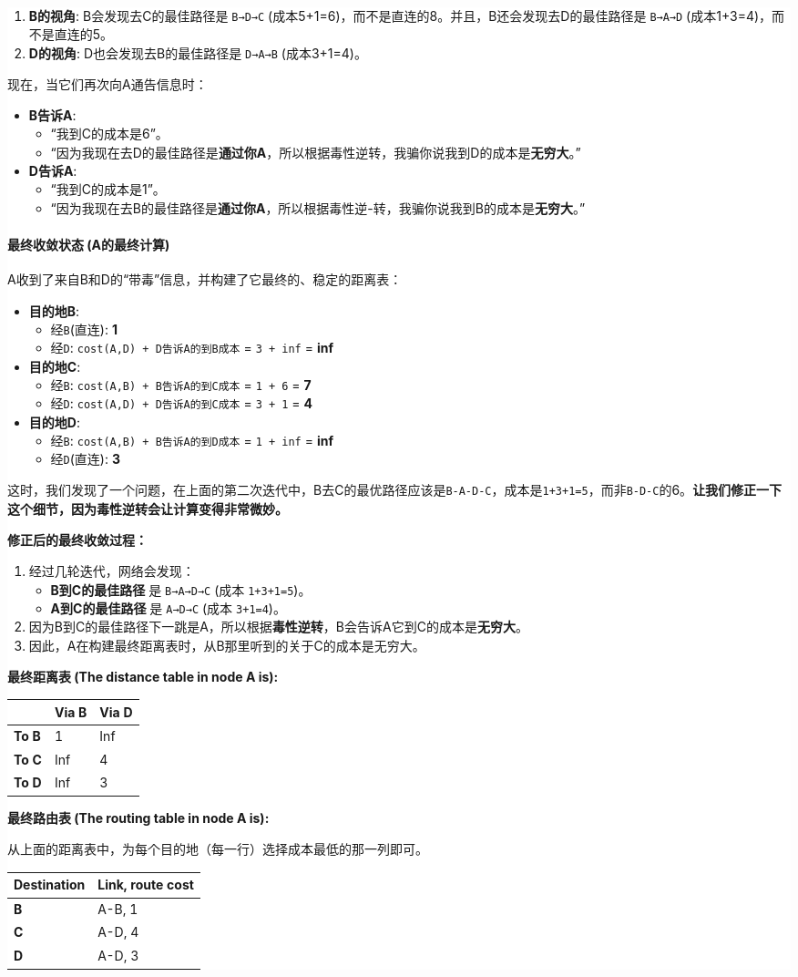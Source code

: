 1.  **B的视角**: B会发现去C的最佳路径是 `B→D→C` (成本5+1=6)，而不是直连的8。并且，B还会发现去D的最佳路径是 `B→A→D` (成本1+3=4)，而不是直连的5。
2.  **D的视角**: D也会发现去B的最佳路径是 `D→A→B` (成本3+1=4)。

现在，当它们再次向A通告信息时：
* **B告诉A**:
    * “我到C的成本是6”。
    * “因为我现在去D的最佳路径是**通过你A**，所以根据毒性逆转，我骗你说我到D的成本是**无穷大**。”
* **D告诉A**:
    * “我到C的成本是1”。
    * “因为我现在去B的最佳路径是**通过你A**，所以根据毒性逆-转，我骗你说我到B的成本是**无穷大**。”

#### **最终收敛状态 (A的最终计算)**

A收到了来自B和D的“带毒”信息，并构建了它最终的、稳定的距离表：

* **目的地B**:
    * 经`B`(直连): **1**
    * 经`D`: `cost(A,D) + D告诉A的到B成本` = `3 + inf` = **inf**
* **目的地C**:
    * 经`B`: `cost(A,B) + B告诉A的到C成本` = `1 + 6` = **7**
    * 经`D`: `cost(A,D) + D告诉A的到C成本` = `3 + 1` = **4**
* **目的地D**:
    * 经`B`: `cost(A,B) + B告诉A的到D成本` = `1 + inf` = **inf**
    * 经`D`(直连): **3**

这时，我们发现了一个问题，在上面的第二次迭代中，B去C的最优路径应该是`B-A-D-C`，成本是`1+3+1=5`，而非`B-D-C`的6。**让我们修正一下这个细节，因为毒性逆转会让计算变得非常微妙。**

**修正后的最终收敛过程：**
1. 经过几轮迭代，网络会发现：
    * **B到C的最佳路径** 是 `B→A→D→C` (成本 `1+3+1=5`)。
    * **A到C的最佳路径** 是 `A→D→C` (成本 `3+1=4`)。
2. 因为B到C的最佳路径下一跳是A，所以根据**毒性逆转**，B会告诉A它到C的成本是**无穷大**。
3. 因此，A在构建最终距离表时，从B那里听到的关于C的成本是无穷大。

**最终距离表 (The distance table in node A is):**

|      | **Via B** | **Via D** |
| :--- | :--- | :--- |
| **To B** | 1 | Inf |
| **To C** | Inf | 4 |
| **To D** | Inf | 3 |

**最终路由表 (The routing table in node A is):**

从上面的距离表中，为每个目的地（每一行）选择成本最低的那一列即可。

| Destination | Link, route cost |
| :--- | :--- |
| **B** | A-B, 1 |
| **C** | A-D, 4 |
| **D** | A-D, 3 |
